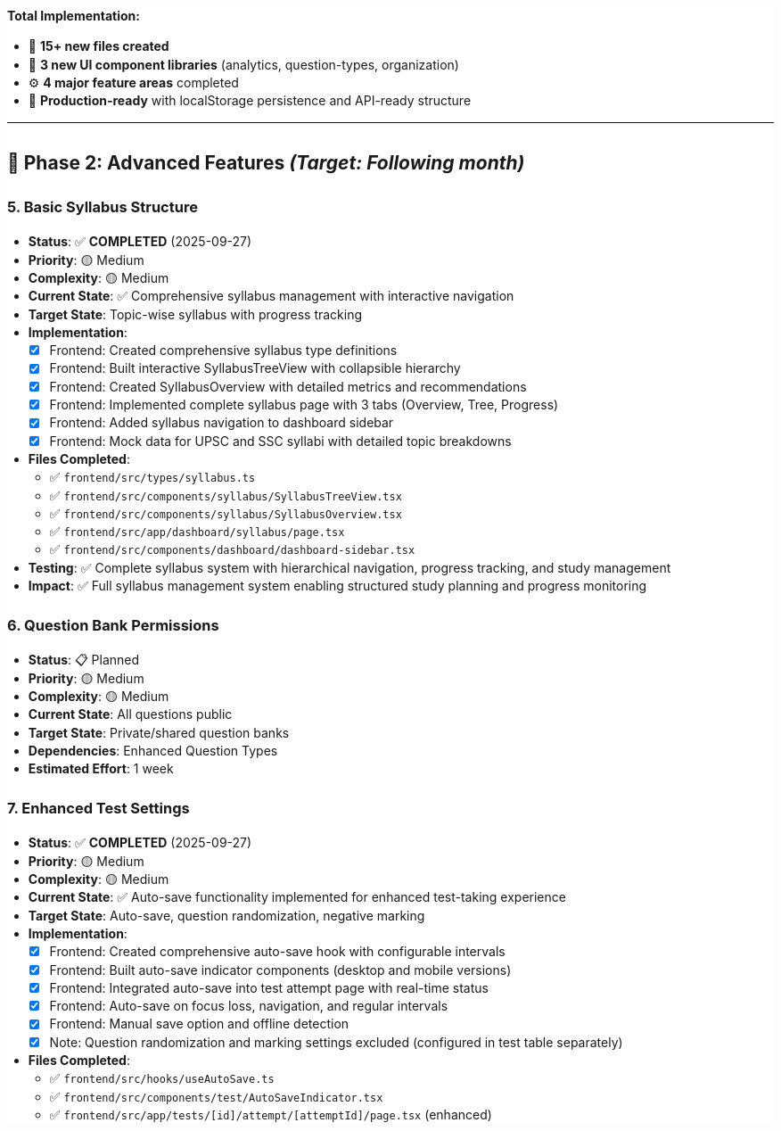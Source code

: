 **Total Implementation:**
- 📁 **15+ new files created**
- 🎨 **3 new UI component libraries** (analytics, question-types, organization)
- ⚙️ **4 major feature areas** completed
- 🚀 **Production-ready** with localStorage persistence and API-ready structure

---

## 🎯 **Phase 2: Advanced Features** *(Target: Following month)*

### 5. **Basic Syllabus Structure**
- **Status**: ✅ **COMPLETED** (2025-09-27)
- **Priority**: 🟡 Medium
- **Complexity**: 🟡 Medium
- **Current State**: ✅ Comprehensive syllabus management with interactive navigation
- **Target State**: Topic-wise syllabus with progress tracking
- **Implementation**:
  - [x] Frontend: Created comprehensive syllabus type definitions
  - [x] Frontend: Built interactive SyllabusTreeView with collapsible hierarchy
  - [x] Frontend: Created SyllabusOverview with detailed metrics and recommendations
  - [x] Frontend: Implemented complete syllabus page with 3 tabs (Overview, Tree, Progress)
  - [x] Frontend: Added syllabus navigation to dashboard sidebar
  - [x] Frontend: Mock data for UPSC and SSC syllabi with detailed topic breakdowns
- **Files Completed**:
  - ✅ `frontend/src/types/syllabus.ts`
  - ✅ `frontend/src/components/syllabus/SyllabusTreeView.tsx`
  - ✅ `frontend/src/components/syllabus/SyllabusOverview.tsx`
  - ✅ `frontend/src/app/dashboard/syllabus/page.tsx`
  - ✅ `frontend/src/components/dashboard/dashboard-sidebar.tsx`
- **Testing**: ✅ Complete syllabus system with hierarchical navigation, progress tracking, and study management
- **Impact**: ✅ Full syllabus management system enabling structured study planning and progress monitoring

### 6. **Question Bank Permissions**
- **Status**: 📋 Planned
- **Priority**: 🟡 Medium  
- **Complexity**: 🟡 Medium
- **Current State**: All questions public
- **Target State**: Private/shared question banks
- **Dependencies**: Enhanced Question Types
- **Estimated Effort**: 1 week

### 7. **Enhanced Test Settings**
- **Status**: ✅ **COMPLETED** (2025-09-27)
- **Priority**: 🟡 Medium
- **Complexity**: 🟡 Medium
- **Current State**: ✅ Auto-save functionality implemented for enhanced test-taking experience
- **Target State**: Auto-save, question randomization, negative marking
- **Implementation**:
  - [x] Frontend: Created comprehensive auto-save hook with configurable intervals
  - [x] Frontend: Built auto-save indicator components (desktop and mobile versions)
  - [x] Frontend: Integrated auto-save into test attempt page with real-time status
  - [x] Frontend: Auto-save on focus loss, navigation, and regular intervals
  - [x] Frontend: Manual save option and offline detection
  - [x] Note: Question randomization and marking settings excluded (configured in test table separately)
- **Files Completed**:
  - ✅ `frontend/src/hooks/useAutoSave.ts`
  - ✅ `frontend/src/components/test/AutoSaveIndicator.tsx`
  - ✅ `frontend/src/app/tests/[id]/attempt/[attemptId]/page.tsx` (enhanced)